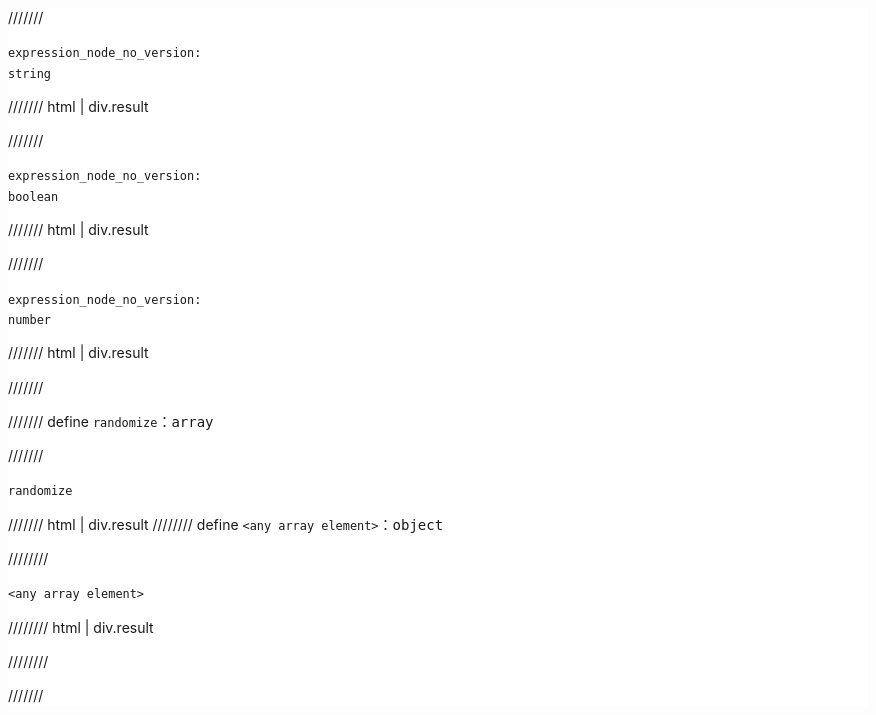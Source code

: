 
///////

```mcschema
expression_node_no_version:
string

```

/////// html | div.result

///////


```mcschema
expression_node_no_version:
boolean

```

/////// html | div.result

///////


```mcschema
expression_node_no_version:
number

```

/////// html | div.result

///////




/////// define
`randomize`：<samp>array</samp>


///////

<div class="language-text highlight"><span class="filename"><code>randomize</code></span><pre id="__code_1"><span></span></pre></div>

/////// html | div.result
//////// define
`<any array element>`：<samp>object</samp>


////////

<div class="language-text highlight"><span class="filename"><code>&lt;any array element&gt;</code></span><pre id="__code_1"><span></span></pre></div>

//////// html | div.result

////////


///////

